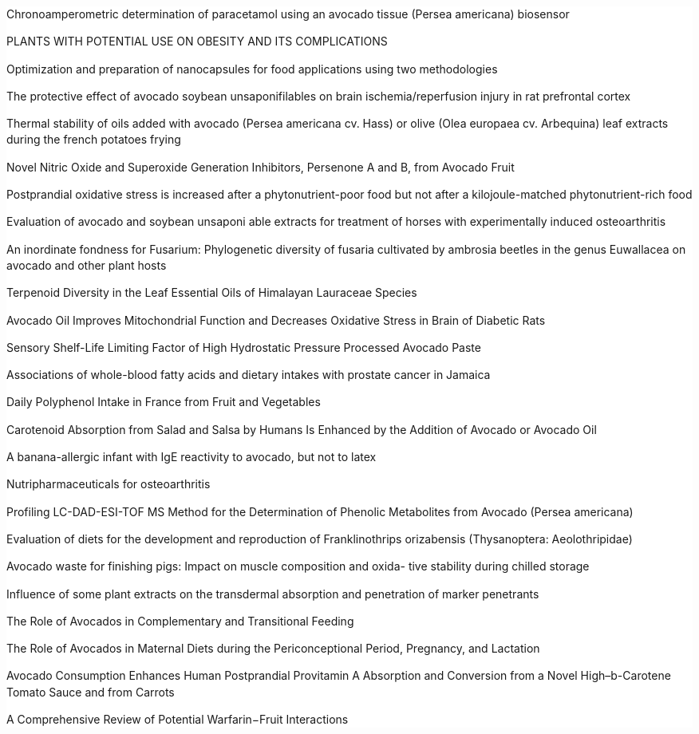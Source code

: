 Chronoamperometric determination of paracetamol using an avocado tissue (Persea americana) biosensor

PLANTS WITH POTENTIAL USE ON OBESITY AND ITS COMPLICATIONS

Optimization and preparation of nanocapsules for food applications using two methodologies

The protective effect of avocado soybean unsaponifilables on brain ischemia/reperfusion injury in rat prefrontal cortex

Thermal stability of oils added with avocado (Persea americana cv. Hass) or olive (Olea europaea cv. Arbequina) leaf extracts during the french potatoes frying

Novel Nitric Oxide and Superoxide Generation Inhibitors, Persenone A and B, from Avocado Fruit

Postprandial oxidative stress is increased after a phytonutrient-poor food but not after a kilojoule-matched phytonutrient-rich food

Evaluation of avocado and soybean unsaponi able extracts for treatment of horses with experimentally induced osteoarthritis

An inordinate fondness for Fusarium: Phylogenetic diversity of fusaria cultivated by ambrosia beetles in the genus Euwallacea on avocado and other plant hosts

Terpenoid Diversity in the Leaf Essential Oils of Himalayan Lauraceae Species

Avocado Oil Improves Mitochondrial Function and Decreases Oxidative Stress in Brain of Diabetic Rats

Sensory Shelf-Life Limiting Factor of High Hydrostatic Pressure Processed Avocado Paste

Associations of whole-blood fatty acids and dietary intakes with prostate cancer in Jamaica

Daily Polyphenol Intake in France from Fruit and Vegetables

Carotenoid Absorption from Salad and Salsa by Humans Is Enhanced by the Addition of Avocado or Avocado Oil

A banana-allergic infant with IgE reactivity to avocado, but not to latex

Nutripharmaceuticals for osteoarthritis

Profiling LC-DAD-ESI-TOF MS Method for the Determination of Phenolic Metabolites from Avocado (Persea americana)

Evaluation of diets for the development and reproduction of Franklinothrips orizabensis (Thysanoptera: Aeolothripidae)

Avocado waste for finishing pigs: Impact on muscle composition and oxida- tive stability during chilled storage

Influence of some plant extracts on the transdermal absorption and penetration of marker penetrants

The Role of Avocados in Complementary and Transitional Feeding

The Role of Avocados in Maternal Diets during the Periconceptional Period, Pregnancy, and Lactation

Avocado Consumption Enhances Human Postprandial Provitamin A Absorption and Conversion from a Novel High–b-Carotene Tomato Sauce and from Carrots

A Comprehensive Review of Potential Warfarin−Fruit Interactions

